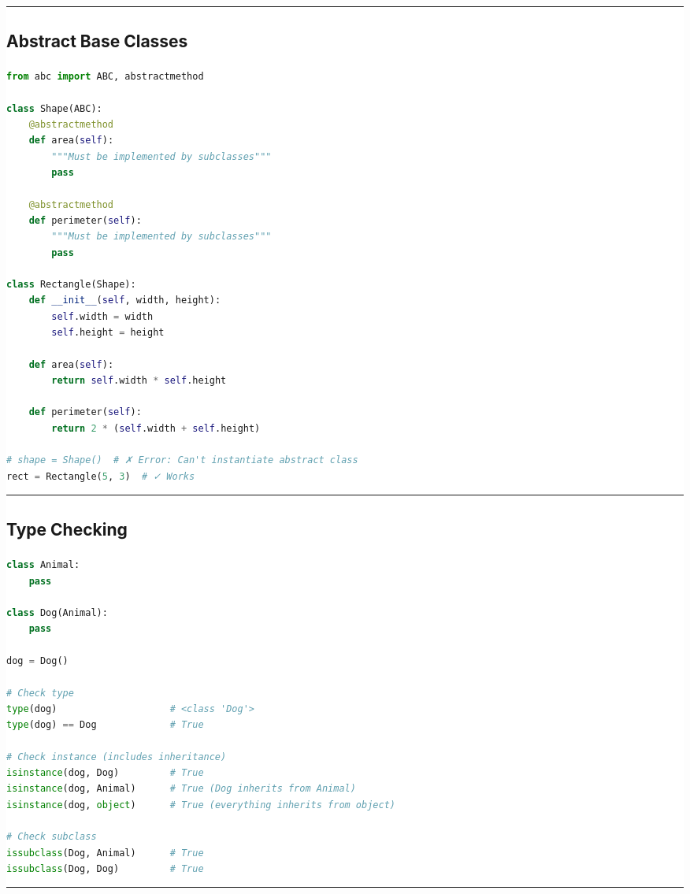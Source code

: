 ```python
```

---

## Abstract Base Classes

```python
from abc import ABC, abstractmethod

class Shape(ABC):
    @abstractmethod
    def area(self):
        """Must be implemented by subclasses"""
        pass
    
    @abstractmethod
    def perimeter(self):
        """Must be implemented by subclasses"""
        pass

class Rectangle(Shape):
    def __init__(self, width, height):
        self.width = width
        self.height = height
    
    def area(self):
        return self.width * self.height
    
    def perimeter(self):
        return 2 * (self.width + self.height)

# shape = Shape()  # ✗ Error: Can't instantiate abstract class
rect = Rectangle(5, 3)  # ✓ Works
```

---

## Type Checking

```python
class Animal:
    pass

class Dog(Animal):
    pass

dog = Dog()

# Check type
type(dog)                    # <class 'Dog'>
type(dog) == Dog             # True

# Check instance (includes inheritance)
isinstance(dog, Dog)         # True
isinstance(dog, Animal)      # True (Dog inherits from Animal)
isinstance(dog, object)      # True (everything inherits from object)

# Check subclass
issubclass(Dog, Animal)      # True
issubclass(Dog, Dog)         # True
```

---